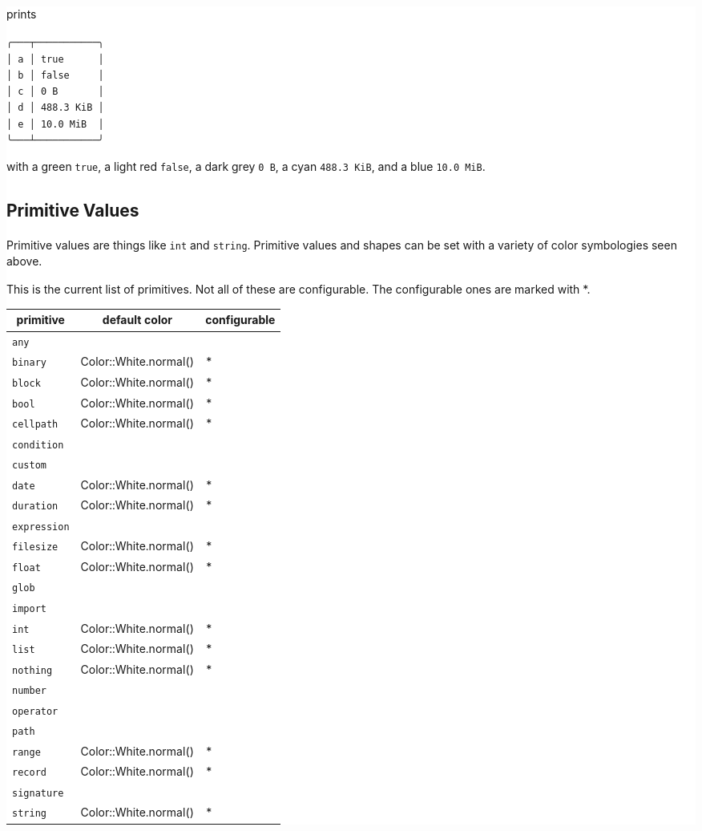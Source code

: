 prints

```nu
╭───┬───────────╮
│ a │ true      │
│ b │ false     │
│ c │ 0 B       │
│ d │ 488.3 KiB │
│ e │ 10.0 MiB  │
╰───┴───────────╯
```

with a green `true`, a light red `false`, a dark grey `0 B`, a cyan `488.3 KiB`, and a blue `10.0 MiB`.

## Primitive Values

Primitive values are things like `int` and `string`. Primitive values and shapes can be set with a variety of color symbologies seen above.

This is the current list of primitives. Not all of these are configurable. The configurable ones are marked with \*.

| primitive    | default color         | configurable |
| ------------ | --------------------- | ------------ |
| `any`        |                       |              |
| `binary`     | Color::White.normal() | \*           |
| `block`      | Color::White.normal() | \*           |
| `bool`       | Color::White.normal() | \*           |
| `cellpath`   | Color::White.normal() | \*           |
| `condition`  |                       |              |
| `custom`     |                       |              |
| `date`       | Color::White.normal() | \*           |
| `duration`   | Color::White.normal() | \*           |
| `expression` |                       |              |
| `filesize`   | Color::White.normal() | \*           |
| `float`      | Color::White.normal() | \*           |
| `glob`       |                       |              |
| `import`     |                       |              |
| `int`        | Color::White.normal() | \*           |
| `list`       | Color::White.normal() | \*           |
| `nothing`    | Color::White.normal() | \*           |
| `number`     |                       |              |
| `operator`   |                       |              |
| `path`       |                       |              |
| `range`      | Color::White.normal() | \*           |
| `record`     | Color::White.normal() | \*           |
| `signature`  |                       |              |
| `string`     | Color::White.normal() | \*           |